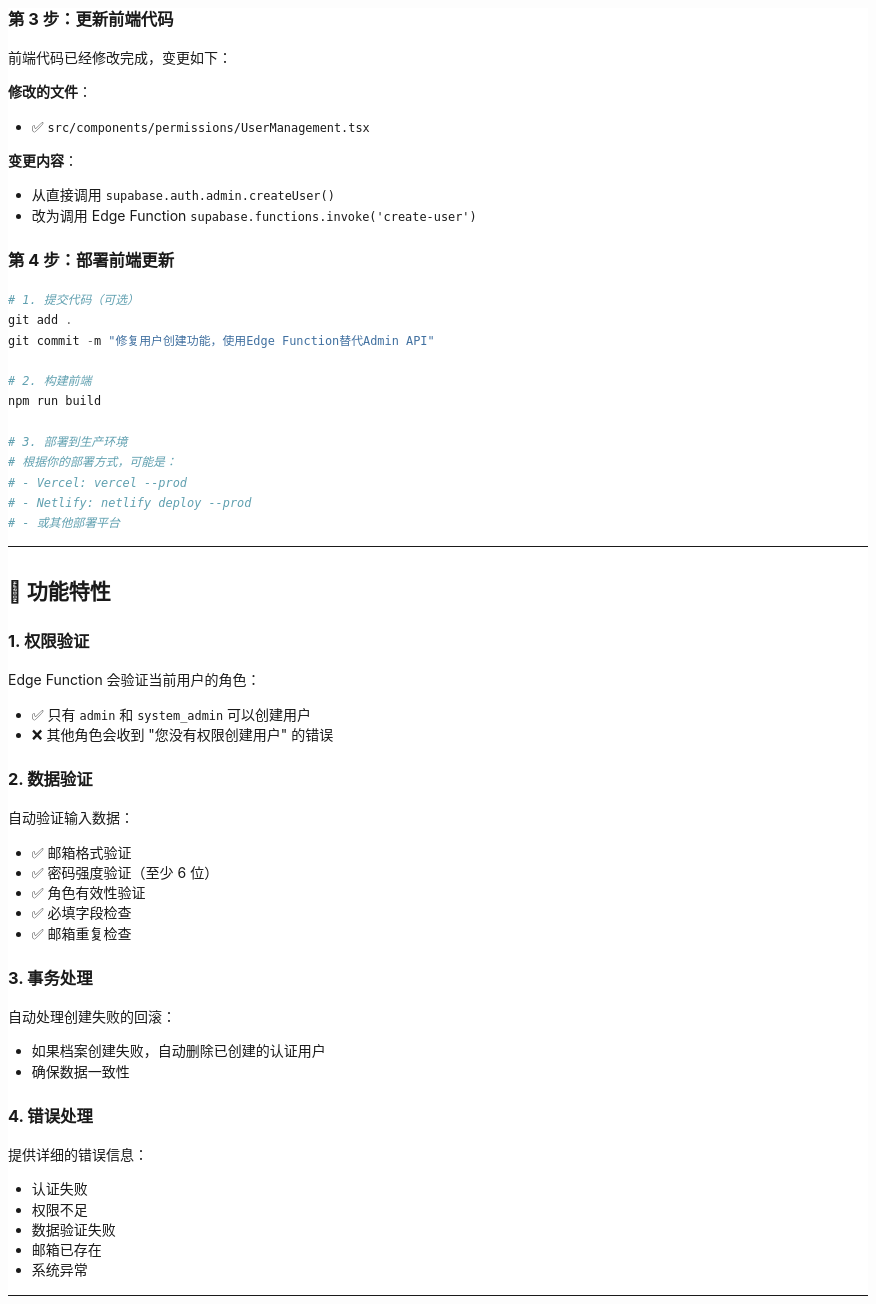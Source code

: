 ### 第 3 步：更新前端代码

前端代码已经修改完成，变更如下：

**修改的文件**：
- ✅ `src/components/permissions/UserManagement.tsx`

**变更内容**：
- 从直接调用 `supabase.auth.admin.createUser()`
- 改为调用 Edge Function `supabase.functions.invoke('create-user')`

### 第 4 步：部署前端更新

```powershell
# 1. 提交代码（可选）
git add .
git commit -m "修复用户创建功能，使用Edge Function替代Admin API"

# 2. 构建前端
npm run build

# 3. 部署到生产环境
# 根据你的部署方式，可能是：
# - Vercel: vercel --prod
# - Netlify: netlify deploy --prod
# - 或其他部署平台
```

---

## 🔧 功能特性

### 1. 权限验证
Edge Function 会验证当前用户的角色：
- ✅ 只有 `admin` 和 `system_admin` 可以创建用户
- ❌ 其他角色会收到 "您没有权限创建用户" 的错误

### 2. 数据验证
自动验证输入数据：
- ✅ 邮箱格式验证
- ✅ 密码强度验证（至少 6 位）
- ✅ 角色有效性验证
- ✅ 必填字段检查
- ✅ 邮箱重复检查

### 3. 事务处理
自动处理创建失败的回滚：
- 如果档案创建失败，自动删除已创建的认证用户
- 确保数据一致性

### 4. 错误处理
提供详细的错误信息：
- 认证失败
- 权限不足
- 数据验证失败
- 邮箱已存在
- 系统异常

---